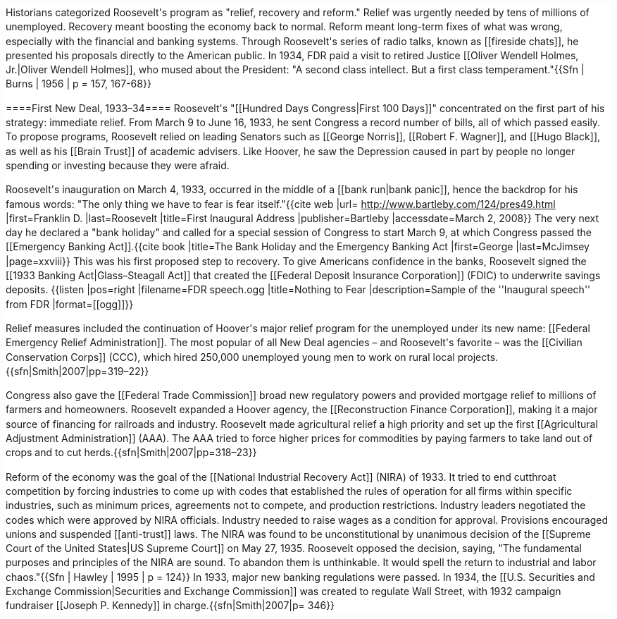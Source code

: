 Historians categorized Roosevelt's program as "relief, recovery and reform." Relief was urgently needed by tens of millions of unemployed. Recovery meant boosting the economy back to normal. Reform meant long-term fixes of what was wrong, especially with the financial and banking systems. Through Roosevelt's series of radio talks, known as [[fireside chats]], he presented his proposals directly to the American public.  In 1934, FDR paid a visit to retired Justice [[Oliver Wendell Holmes, Jr.|Oliver Wendell Holmes]], who mused about the President: "A second class intellect. But a first class temperament."{{Sfn | Burns | 1956 | p = 157, 167-68}}

====First New Deal, 1933–34====
Roosevelt's "[[Hundred Days Congress|First 100 Days]]" concentrated on the first part of his strategy: immediate relief. From March&nbsp;9 to June&nbsp;16, 1933, he sent Congress a record number of bills, all of which passed easily. To propose programs, Roosevelt relied on leading Senators such as [[George Norris]], [[Robert F. Wagner]], and [[Hugo Black]], as well as his [[Brain Trust]] of academic advisers. Like Hoover, he saw the Depression caused in part by people no longer spending or investing because they were afraid.

Roosevelt's inauguration on March 4, 1933, occurred in the middle of a [[bank run|bank panic]], hence the backdrop for his famous words: "The only thing we have to fear is fear itself."<ref name="bartleby">{{cite web |url= http://www.bartleby.com/124/pres49.html |first=Franklin D. |last=Roosevelt |title=First Inaugural Address |publisher=Bartleby |accessdate=March 2, 2008}}</ref> The very next day he declared a "bank holiday" and called for a special session of Congress to start March&nbsp;9, at which Congress passed the [[Emergency Banking Act]].<ref>{{cite book |title=The Bank Holiday and the Emergency Banking Act |first=George |last=McJimsey |page=xxviii}}</ref> This was his first proposed step to recovery. To give Americans confidence in the banks, Roosevelt signed the [[1933 Banking Act|Glass–Steagall Act]] that created the [[Federal Deposit Insurance Corporation]] (FDIC) to underwrite savings deposits.
{{listen |pos=right |filename=FDR speech.ogg |title=Nothing to Fear |description=Sample of the ''Inaugural speech'' from FDR |format=[[ogg]]}}

Relief measures included the continuation of Hoover's major relief program for the unemployed under its new name: [[Federal Emergency Relief Administration]]. The most popular of all New Deal agencies&nbsp;– and Roosevelt's favorite&nbsp;– was the [[Civilian Conservation Corps]] (CCC), which hired 250,000 unemployed young men to work on rural local projects.{{sfn|Smith|2007|pp=319–22}}

Congress also gave the [[Federal Trade Commission]] broad new regulatory powers and provided mortgage relief to millions of farmers and homeowners. Roosevelt expanded a Hoover agency, the [[Reconstruction Finance Corporation]], making it a major source of financing for railroads and industry. Roosevelt made agricultural relief a high priority and set up the first [[Agricultural Adjustment Administration]] (AAA). The AAA tried to force higher prices for commodities by paying farmers to take land out of crops and to cut herds.{{sfn|Smith|2007|pp=318–23}}

Reform of the economy was the goal of the [[National Industrial Recovery Act]] (NIRA) of 1933. It tried to end cutthroat competition by forcing industries to come up with codes that established the rules of operation for all firms within specific industries, such as minimum prices, agreements not to compete, and production restrictions. Industry leaders negotiated the codes which were approved by NIRA officials. Industry needed to raise wages as a condition for approval. Provisions encouraged unions and suspended [[anti-trust]] laws. The NIRA was found to be unconstitutional by unanimous decision of the [[Supreme Court of the United States|US Supreme Court]] on May&nbsp;27, 1935. Roosevelt opposed the decision, saying, "The fundamental purposes and principles of the NIRA are sound. To abandon them is unthinkable. It would spell the return to industrial and labor chaos."{{Sfn | Hawley | 1995 | p = 124}} In 1933, major new banking regulations were passed. In 1934, the [[U.S. Securities and Exchange Commission|Securities and Exchange Commission]] was created to regulate Wall Street, with 1932 campaign fundraiser [[Joseph P. Kennedy]] in charge.{{sfn|Smith|2007|p= 346}}

